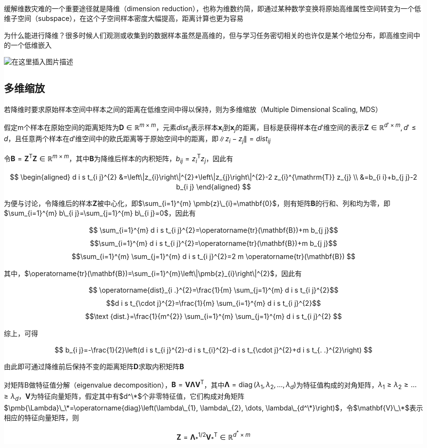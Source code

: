 缓解维数灾难的一个重要途径就是降维（dimension reduction），也称为维数约简，即通过某种数学变换将原始高维属性空间转变为一个低维子空间（subspace），在这个子空间样本密度大幅提高，距离计算也更为容易

为什么能进行降维？很多时候人们观测或收集到的数据样本虽然是高维的，但与学习任务密切相关的也许仅是某个地位分布，即高维空间中的一个低维嵌入

![在这里插入图片描述](https://img-blog.csdnimg.cn/20191118175254163.png#pic_center)

## 多维缩放
若降维时要求原始样本空间中样本之间的距离在低维空间中得以保持，则为多维缩放（Multiple Dimensional Scaling, MDS）

假定m个样本在原始空间的距离矩阵为$\mathbf{D} \in \mathbb{R}^{m \times m}$，元素$dist_{ij}$表示样本$\pmb x_i$到$\pmb x_j$的距离，目标是获得样本在$d'$维空间的表示$\mathbf{Z} \in \mathbb{R}^{d' \times m},d'\leq d$，且任意两个样本在$d'$维空间中的欧氏距离等于原始空间中的距离，即$\left\|z_{i}-z_{j}\right\|=d i s t_{i j}$

令$\mathbf{B}=\mathbf{Z}^{\mathrm{T}} \mathbf{Z} \in \mathbb{R}^{m \times m}$，其中$\mathbf{B}$为降维后样本的内积矩阵，$b_{i j}=z_{i}^{\mathrm{T}} z_{j}$，因此有

$$
\begin{aligned} d i s t_{i j}^{2} &=\left\|z_{i}\right\|^{2}+\left\|z_{j}\right\|^{2}-2 z_{i}^{\mathrm{T}} z_{j} \\ &=b_{i i}+b_{j j}-2 b_{i j} \end{aligned}
$$

为便与讨论，令降维后的样本$\mathbf{Z}$被中心化，即$\sum_{i=1}^{m} \pmb{z}\_{i}=\mathbf{0}$，则有矩阵$\mathbf{B}$的行和、列和均为零，即$\sum_{i=1}^{m} b\_{i j}=\sum_{j=1}^{m} b\_{i j}=0$，因此有

$$
\sum_{i=1}^{m} d i s t_{i j}^{2}=\operatorname{tr}(\mathbf{B})+m b_{j j}$$ $$\sum_{i=1}^{m} d i s t_{i j}^{2}=\operatorname{tr}(\mathbf{B})+m b_{j j}$$ $$\sum_{i=1}^{m} \sum_{j=1}^{m} d i s t_{i j}^{2}=2 m \operatorname{tr}(\mathbf{B})
$$

其中，$\operatorname{tr}(\mathbf{B})=\sum_{i=1}^{m}\left\|\pmb{z}_{i}\right\|^{2}$，因此有

$$
\operatorname{dist}_{i .}^{2}=\frac{1}{m} \sum_{j=1}^{m} d i s t_{i j}^{2}$$ $$d i s t_{\cdot j}^{2}=\frac{1}{m} \sum_{i=1}^{m} d i s t_{i j}^{2}$$ $$\text {dist.}=\frac{1}{m^{2}} \sum_{i=1}^{m} \sum_{j=1}^{m} d i s t_{i j}^{2}
$$

综上，可得

$$
b_{i j}=-\frac{1}{2}\left(d i s t_{i j}^{2}-d i s t_{i}^{2}-d i s t_{\cdot j}^{2}+d i s t_{. .}^{2}\right)
$$

由此即可通过降维前后保持不变的距离矩阵$\mathbf{D}$求取内积矩阵$\mathbf{B}$

对矩阵B做特征值分解（eigenvalue decomposition），$\mathbf{B}=\mathbf{V} \mathbf{\Lambda} \mathbf{V}^{\mathrm{T}}$，其中$\pmb{\Lambda}=\operatorname{diag}\left(\lambda_{1}, \lambda_{2}, \dots, \lambda_{d}\right)$为特征值构成的对角矩阵，$\lambda_{1} \geqslant \lambda_{2} \geqslant \ldots \geqslant \lambda_{d}$，$\mathbf{V}$为特征向量矩阵，假定其中有$d^\*$个非零特征值，它们构成对角矩阵$\pmb{\Lambda}\_\*=\operatorname{diag}\left(\lambda\_{1}, \lambda\_{2}, \dots, \lambda\_{d^\*}\right)$，令$\mathbf{V}\_\*$表示相应的特征向量矩阵，则

$$
\mathbf{Z}=\mathbf{\Lambda}_{*}^{1 / 2} \mathbf{V}_{*}^{\mathrm{T}} \in \mathbb{R}^{d^{*} \times m}
$$
